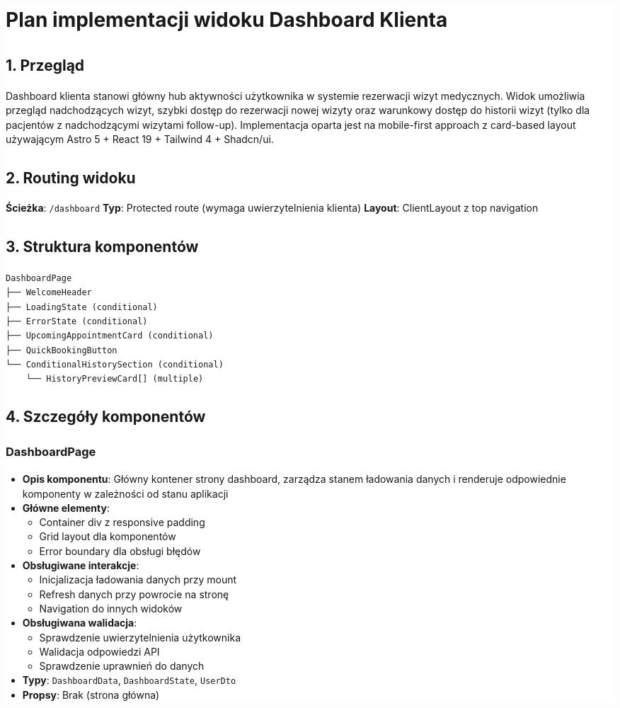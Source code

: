 # Plan implementacji widoku Dashboard Klienta

## 1. Przegląd

Dashboard klienta stanowi główny hub aktywności użytkownika w systemie rezerwacji wizyt medycznych. Widok umożliwia przegląd nadchodzących wizyt, szybki dostęp do rezerwacji nowej wizyty oraz warunkowy dostęp do historii wizyt (tylko dla pacjentów z nadchodzącymi wizytami follow-up). Implementacja oparta jest na mobile-first approach z card-based layout używającym Astro 5 + React 19 + Tailwind 4 + Shadcn/ui.

## 2. Routing widoku

**Ścieżka**: `/dashboard`
**Typ**: Protected route (wymaga uwierzytelnienia klienta)
**Layout**: ClientLayout z top navigation

## 3. Struktura komponentów

```
DashboardPage
├── WelcomeHeader
├── LoadingState (conditional)
├── ErrorState (conditional)
├── UpcomingAppointmentCard (conditional)
├── QuickBookingButton
└── ConditionalHistorySection (conditional)
    └── HistoryPreviewCard[] (multiple)
```

## 4. Szczegóły komponentów

### DashboardPage

- **Opis komponentu**: Główny kontener strony dashboard, zarządza stanem ładowania danych i renderuje odpowiednie komponenty w zależności od stanu aplikacji
- **Główne elementy**:
  - Container div z responsive padding
  - Grid layout dla komponentów
  - Error boundary dla obsługi błędów
- **Obsługiwane interakcje**:
  - Inicjalizacja ładowania danych przy mount
  - Refresh danych przy powrocie na stronę
  - Navigation do innych widoków
- **Obsługiwana walidacja**:
  - Sprawdzenie uwierzytelnienia użytkownika
  - Walidacja odpowiedzi API
  - Sprawdzenie uprawnień do danych
- **Typy**: `DashboardData`, `DashboardState`, `UserDto`
- **Propsy**: Brak (strona główna)
